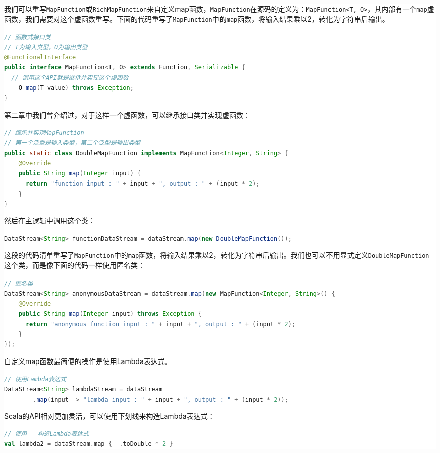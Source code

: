 我们可以重写`MapFunction`或`RichMapFunction`来自定义map函数，`MapFunction`在源码的定义为：`MapFunction<T, O>`，其内部有一个`map`虚函数，我们需要对这个虚函数重写。下面的代码重写了`MapFunction`中的`map`函数，将输入结果乘以2，转化为字符串后输出。

```java
// 函数式接口类
// T为输入类型，O为输出类型
@FunctionalInterface
public interface MapFunction<T, O> extends Function, Serializable {
  // 调用这个API就是继承并实现这个虚函数
	O map(T value) throws Exception;
}
```

第二章中我们曾介绍过，对于这样一个虚函数，可以继承接口类并实现虚函数：

```java
// 继承并实现MapFunction
// 第一个泛型是输入类型，第二个泛型是输出类型
public static class DoubleMapFunction implements MapFunction<Integer, String> {
    @Override
    public String map(Integer input) {
      return "function input : " + input + ", output : " + (input * 2);
    }
}
```

然后在主逻辑中调用这个类：

```java
DataStream<String> functionDataStream = dataStream.map(new DoubleMapFunction());
```

这段的代码清单重写了`MapFunction`中的`map`函数，将输入结果乘以2，转化为字符串后输出。我们也可以不用显式定义`DoubleMapFunction`这个类，而是像下面的代码一样使用匿名类：

```java
// 匿名类
DataStream<String> anonymousDataStream = dataStream.map(new MapFunction<Integer, String>() {
    @Override
    public String map(Integer input) throws Exception {
      return "anonymous function input : " + input + ", output : " + (input * 2);
    }
});
```

自定义map函数最简便的操作是使用Lambda表达式。

```java
// 使用Lambda表达式
DataStream<String> lambdaStream = dataStream
		.map(input -> "lambda input : " + input + ", output : " + (input * 2));
```

Scala的API相对更加灵活，可以使用下划线来构造Lambda表达式：

```scala
// 使用 _ 构造Lambda表达式
val lambda2 = dataStream.map { _.toDouble * 2 }
```
